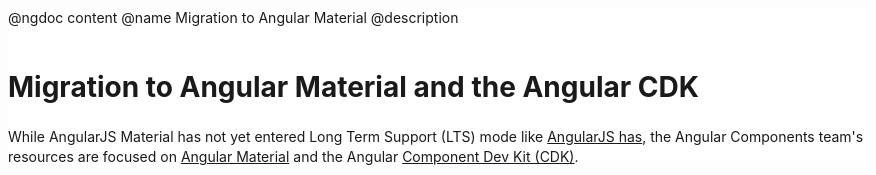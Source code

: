 @ngdoc content
@name Migration to Angular Material
@description

<style>
  table {
    margin: 24px 2px;
    box-shadow: 0 1px 2px rgba(10, 16, 20, 0.24), 0 0 2px rgba(10, 16, 20, 0.12);
    border-radius: 2px;
    background-color: white;
    color: rgba(0,0,0,0.87);
    border-spacing: 0;
  }
  table thead > {
    vertical-align: middle;
    border-color: inherit;
  }
  table thead > tr {
    vertical-align: inherit;
    border-color: inherit;
  }
  table thead > tr > th {
    background-color: white;
    border-bottom: 1px solid rgba(0, 0, 0, 0.12);
    color: #333;
    font-size: 12px;
    font-weight: 500;
    padding: 8px 24px;
    text-align: left;
    line-height: 31px;
    min-width: 64px;
  }
  table tbody > tr > th,
  table tbody > tr > td {
    border-bottom: 1px solid rgba(0, 0, 0, 0.12);
    padding: 16px;
    text-align: left;
    line-height: 15px;
    vertical-align: top;
  }
  h1>a, h2>a, h3>a, h4>a {
    font-weight: 500;
  }
</style>

# Migration to Angular Material and the Angular CDK

While AngularJS Material has not yet entered Long Term Support (LTS) mode like [AngularJS has][172],
the Angular Components team's resources are focused on [Angular Material][171] and the Angular
[Component Dev Kit (CDK)][cdk]. 


 [0]: https://github.com/angular/flex-layout/wiki
 [1]: https://material.angular.io/components/button/overview
 [2]: https://material.angular.io/components/card/overview
 [3]: https://material.angular.io/components/checkbox/overview
 [4]: https://material.angular.io/components/radio/overview
 [5]: https://material.angular.io/components/input/overview
 [6]: https://material.angular.io/components/sidenav/overview
 [7]: https://material.angular.io/components/toolbar/overview
 [8]: https://material.angular.io/components/list/overview
 [9]: https://material.angular.io/components/grid-list/overview
[10]: https://material.angular.io/components/icon/overview
[11]: https://material.angular.io/components/progress-spinner/overview
[12]: https://material.angular.io/components/progress-bar/overview
[13]: https://material.angular.io/components/tabs/overview
[14]: https://material.angular.io/components/slide-toggle/overview
[15]: https://material.angular.io/components/button-toggle/overview
[16]: https://material.angular.io/components/slider/overview
[17]: https://material.angular.io/components/menu/overview
[18]: https://material.angular.io/components/tooltip/overview
[19]: https://material.angular.io/components/ripple/overview
[20]: https://material.angular.io/guide/theming
[21]: https://material.angular.io/components/snack-bar/overview
[22]: https://material.angular.io/components/dialog/overview
[23]: https://material.angular.io/components/select/overview
[24]: https://material.angular.io/components/autocomplete/overview
[25]: https://material.angular.io/components/datepicker/overview
[26]: https://material.angular.io/components/chips/overview
[27]: https://material.angular.io/guide/typography
[28]: https://material.angular.io/components/table/overview
[29]: https://material.angular.io/components/paginator/overview
[30]: https://material.angular.io/components/sort/overview
[31]: https://tina-material-tree.firebaseapp.com/simple-tree
[32]: https://material.angular.io/components/expansion/overview
[33]: https://material.angular.io/components/stepper/overview
[34]: https://material.angular.io/cdk/categories
[35]: https://material.angular.io/components/divider/overview
[36]: https://material.angular.io/components/tree/overview
[37]: https://material.angular.io/components/badge/overview
[38]: https://material.angular.io/components/bottom-sheet/overview
[39]: https://material.angular.io/cdk/drag-drop/overview
[40]: https://material.angular.io/cdk/scrolling/overview#virtual-scrolling
[41]: https://material.angularjs.org/latest/api/directive/mdAutocomplete
[42]: https://material.angularjs.org/latest/api/service/$mdBottomSheet
[43]: https://material.angularjs.org/latest/api/directive/mdButton
[44]: https://material.angularjs.org/latest/api/directive/mdCard
[45]: https://material.angularjs.org/latest/api/directive/mdCheckbox
[46]: https://material.angularjs.org/latest/api/directive/mdChips
[47]: https://material.angularjs.org/latest/api/directive/mdDatepicker
[48]: https://material.angularjs.org/latest/api/service/$mdDialog
[49]: https://material.angularjs.org/latest/api/directive/mdDivider
[50]: https://material.angularjs.org/latest/api/directive/mdGridList
[51]: https://material.angularjs.org/latest/api/directive/mdIcon
[52]: https://material.angularjs.org/latest/api/directive/mdInput
[53]: https://material.angularjs.org/latest/api/directive/mdList
[54]: https://material.angularjs.org/latest/api/directive/mdMenu
[55]: https://material.angularjs.org/latest/api/directive/mdProgressLinear
[56]: https://material.angularjs.org/latest/api/directive/mdProgressCircular
[57]: https://material.angularjs.org/latest/api/directive/mdRadioButton
[58]: https://material.angularjs.org/latest/api/service/$mdInkRipple
[59]: https://material.angularjs.org/latest/api/directive/mdSelect
[60]: https://material.angularjs.org/latest/api/directive/mdSidenav
[61]: https://material.angularjs.org/latest/api/directive/mdSwitch
[62]: https://material.angularjs.org/latest/api/directive/mdSlider
[63]: https://material.angularjs.org/latest/api/service/$mdToast
[64]: https://material.angularjs.org/latest/api/directive/mdTabs
[65]: https://developer.mozilla.org/en-US/docs/Web/CSS/CSS_Grid_Layout
[66]: https://material.angularjs.org/latest/api/directive/mdToolbar
[67]: https://material.angularjs.org/latest/api/directive/mdTooltip
[68]: https://material.angularjs.org/latest/api/directive/mdVirtualRepeat
[69]: https://material.angularjs.org/latest/api/directive/mdAutofocus
[70]: https://material.angularjs.org/latest/api/directive/mdCalendar
[71]: https://material.angularjs.org/latest/api/directive/mdChip
[72]: https://material.angularjs.org/latest/api/directive/mdChipRemove
[73]: https://material.angularjs.org/latest/api/directive/mdColors
[74]: https://material.angular.io/guide/theming-your-components#note-using-the-code-mat-color-code-function-to-extract-colors-from-a-palette
[75]: https://material.angularjs.org/latest/api/directive/mdContactChips
[76]: https://material.angularjs.org/latest/api/directive/mdContent
[77]: https://material.angular.io/cdk/scrolling/overview#cdkscrollable-and-scrolldispatcher
[78]: https://material.angularjs.org/latest/api/directive/mdFabSpeedDial
[79]: https://material.angularjs.org/latest/api/directive/mdFabToolbar
[80]: https://material.angularjs.org/latest/api/directive/mdHighlightText
[81]: https://material.angularjs.org/latest/api/directive/mdInkRipple
[82]: https://material.angularjs.org/latest/api/directive/mdInputContainer
[83]: https://material.angular.io/components/form-field/overview
[84]: https://material.angularjs.org/latest/api/directive/mdMenuBar
[85]: https://material.angularjs.org/latest/api/directive/mdNavBar
[86]: https://material.angular.io/components/tabs/overview#tabs-and-navigation
[87]: https://material.angularjs.org/latest/api/directive/mdNavItem
[88]: https://material.angular.io/components/tabs/api#MatTabLink
[89]: https://material.angularjs.org/latest/api/directive/mdOptgroup
[90]: https://material.angular.io/components/select/overview#creating-groups-of-options
[91]: https://material.angularjs.org/latest/api/directive/mdOption
[92]: https://material.angularjs.org/latest/api/directive/mdRadioGroup
[93]: https://material.angular.io/components/radio/overview#radio-groups
[94]: https://material.angularjs.org/latest/api/directive/mdSelectOnFocus
[95]: https://material.angularjs.org/latest/api/directive/mdSidenavFocus
[96]: https://material.angular.io/components/sidenav/api#MatSidenav
[97]: https://material.angularjs.org/latest/api/directive/mdSliderContainer
[98]: https://material.angularjs.org/latest/api/directive/mdSubheader
[99]: https://material.angular.io/components/list/overview#lists-with-multiple-sections
[100]: https://material.angularjs.org/latest/api/directive/mdSwipeDown
[101]: https://material.angular.io/guide/getting-started#step-5-gesture-support
[102]: http://hammerjs.github.io/recognizer-swipe/
[103]: https://material.angularjs.org/latest/api/directive/mdTruncate
[104]: https://material.angularjs.org/latest/api/directive/mdWhiteframe
[105]: https://material.angular.io/guide/elevation
[106]: https://material.angularjs.org/latest/Theming/01_introduction
[107]: https://material.angularjs.org/latest/CSS/typography
[108]: https://material.angularjs.org/latest/layout/introduction
[109]: https://material.angularjs.org/latest/api/service/$mdPanel
[110]: https://material.angular.io/cdk/overlay/overview
[111]: https://github.com/angular/material/blob/v1.1.17/src/core/services/liveAnnouncer/live-announcer.js
[112]: https://material.angular.io/cdk/a11y/api#LiveAnnouncer
[113]: https://github.com/angular/material/blob/v1.1.17/src/core/util/util.js#L86-L105
[114]: https://material.angular.io/cdk/bidi/api#Directionality
[115]: https://material.angular.io/cdk/text-field/api#CdkTextareaAutosize
[116]: https://github.com/angular/flex-layout/wiki/Declarative-API-Overview
[117]: https://github.com/angular/flex-layout/wiki/Responsive-API
[118]: https://github.com/angular/flex-layout/wiki/Breakpoints
[119]: https://github.com/angular/flex-layout/wiki/API-Documentation#javascript-api-imperative
[120]: https://github.com/angular/flex-layout
[121]: https://material.angular.io/cdk/layout/overview
[122]: https://material.io/design/layout/responsive-layout-grid.html#breakpoints
[123]: https://developer.mozilla.org/en-US/docs/Web/API/MediaQueryList
[124]: https://material.angularjs.org/latest/api/service/$mdAriaProvider
[125]: https://material.angularjs.org/latest/api/service/$mdColors
[126]: https://material.angularjs.org/latest/api/service/$mdCompiler
[127]: https://material.angularjs.org/latest/api/service/$mdCompilerProvider
[128]: https://material.angularjs.org/latest/api/service/$mdDateLocaleProvider
[129]: https://material.angular.io/components/datepicker/overview#internationalization
[130]: https://material.angularjs.org/latest/api/service/$mdGestureProvider
[131]: https://material.angularjs.org/latest/api/service/$mdIcon
[132]: https://material.angular.io/components/icon/api#MatIcon
[133]: https://material.angularjs.org/latest/api/service/$mdIconProvider
[134]: https://material.angular.io/components/icon/api#MatIconRegistry
[135]: https://material.angularjs.org/latest/api/service/$mdInkRippleProvider
[136]: https://material.angular.io/components/ripple/overview#global-options
[137]: https://material.angularjs.org/latest/api/service/$mdMedia
[138]: https://material.angular.io/cdk/layout/overview#breakpointobserver
[139]: https://material.angularjs.org/latest/api/service/$mdPanelProvider
[140]: https://material.angularjs.org/latest/api/service/$mdProgressCircular
[141]: https://material.angularjs.org/latest/api/service/$mdSidenav
[142]: https://material.angularjs.org/latest/api/service/$mdSticky
[143]: https://material.angularjs.org/latest/api/service/$mdTheming
[144]: https://material.angularjs.org/latest/api/service/$mdThemingProvider
[145]: https://material.angular.io/guide/theming-your-components
[146]: https://material.angular.io/guide/theming#defining-a-custom-theme
[147]: https://angular.io/api/platform-browser/Meta
[148]: https://material.io/archive/guidelines/style/color.html#color-color-palette
[149]: https://material.angularjs.org/latest/Theming/06_browser_color
[150]: https://material.angularjs.org/latest/Theming/01_introduction#palettes
[151]: https://material.angularjs.org/latest/Theming/03_configuring_a_theme#defining-custom-palettes
[152]: https://material.angularjs.org/latest/Theming/03_configuring_a_theme
[153]: https://material.angularjs.org/latest/Theming/04_multiple_themes
[154]: https://material.angularjs.org/latest/Theming/04_multiple_themes#using-another-theme
[155]: https://material.angularjs.org/latest/Theming/04_multiple_themes#via-a-directive
[156]: https://material.angularjs.org/latest/Theming/04_multiple_themes#dynamic-themes
[157]: https://material.angularjs.org/latest/Theming/05_under_the_hood
[158]: https://material.angularjs.org/latest/Theming/03_configuring_a_theme#extending-existing-palettes
[159]: https://angular.io/api/common/NgClass
[160]: https://caniuse.com/#feat=css-variables
[161]: https://github.com/angular/material2/releases/tag/7.3.3
[162]: https://github.com/angular/material2/issues/4352
[163]: https://material.angular.io/guide/theming#using-a-pre-built-theme
[164]: https://material.angular.io/guide/theming#defining-a-custom-theme
[165]: https://material.angular.io/guide/theming#multiple-themes
[166]: https://material.angular.io/guide/theming#theming-only-certain-components
[167]: https://github.com/angular/material2/blob/7.3.6/src/lib/core/theming/_palette.scss#L72-L103
[168]: https://material.angular.io/guide/theming-your-components
[169]: https://material.angularjs.org/latest/Theming/03_configuring_a_theme#specifying-custom-hues-for-color-intentions
[170]: https://sass-lang.com/
[171]: https://material.angular.io/
[172]: https://blog.angular.io/stable-angularjs-and-long-term-support-7e077635ee9c
[173]: https://angular.io/guide/upgrade#preparation
[174]: https://material.angular.io/guide/typography#customization
[175]: https://material.angular.io/guide/typography#material-typography-in-your-custom-css
[176]: https://github.com/angular/material-tools
[177]: https://caniuse.com/#feat=flexbox
[178]: https://caniuse.com/#feat=css-grid
[179]: https://material.angularjs.org/latest/api/directive/mdVirtualRepeatContainer
[180]: https://material.angular.io/cdk/bidi/api#Dir
[181]: https://material.angular.io/guide/theming#swapping-css-files
[182]: https://material.angular.io/cdk/a11y/overview#regions
[183]: https://developer.mozilla.org/en-US/docs/Web/CSS/Media_Queries
[aio]: https://angular.io/
[cdk]: https://material.angular.io/cdk
[ngUpgrade]: https://angular.io/guide/upgrade-performance
[style-guide]: https://github.com/johnpapa/angular-styleguide/blob/master/a1/README.md
[webpack]: http://webpack.github.io/
[flexbox]: https://developer.mozilla.org/en-US/docs/Web/CSS/CSS_Flexible_Box_Layout/Basic_Concepts_of_Flexbox